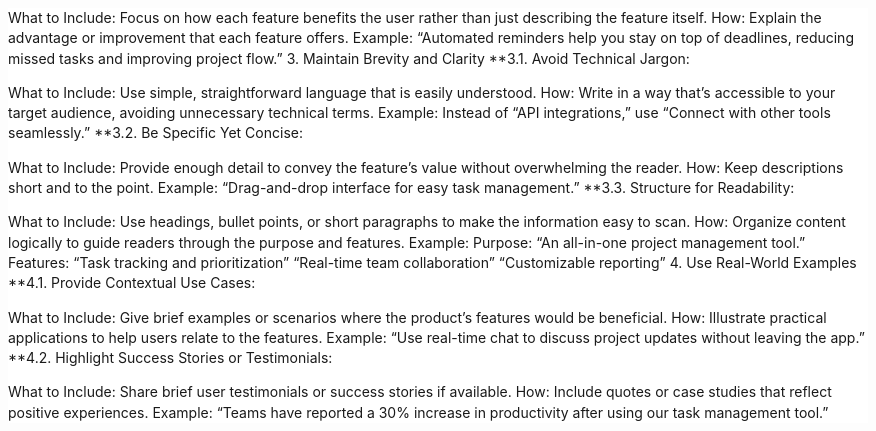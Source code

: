 What to Include: Focus on how each feature benefits the user rather than just describing the feature itself.
How: Explain the advantage or improvement that each feature offers.
Example: “Automated reminders help you stay on top of deadlines, reducing missed tasks and improving project flow.”
3. Maintain Brevity and Clarity
**3.1. Avoid Technical Jargon:

What to Include: Use simple, straightforward language that is easily understood.
How: Write in a way that’s accessible to your target audience, avoiding unnecessary technical terms.
Example: Instead of “API integrations,” use “Connect with other tools seamlessly.”
**3.2. Be Specific Yet Concise:

What to Include: Provide enough detail to convey the feature’s value without overwhelming the reader.
How: Keep descriptions short and to the point.
Example: “Drag-and-drop interface for easy task management.”
**3.3. Structure for Readability:

What to Include: Use headings, bullet points, or short paragraphs to make the information easy to scan.
How: Organize content logically to guide readers through the purpose and features.
Example:
Purpose: “An all-in-one project management tool.”
Features:
“Task tracking and prioritization”
“Real-time team collaboration”
“Customizable reporting”
4. Use Real-World Examples
**4.1. Provide Contextual Use Cases:

What to Include: Give brief examples or scenarios where the product’s features would be beneficial.
How: Illustrate practical applications to help users relate to the features.
Example: “Use real-time chat to discuss project updates without leaving the app.”
**4.2. Highlight Success Stories or Testimonials:

What to Include: Share brief user testimonials or success stories if available.
How: Include quotes or case studies that reflect positive experiences.
Example: “Teams have reported a 30% increase in productivity after using our task management tool.”
